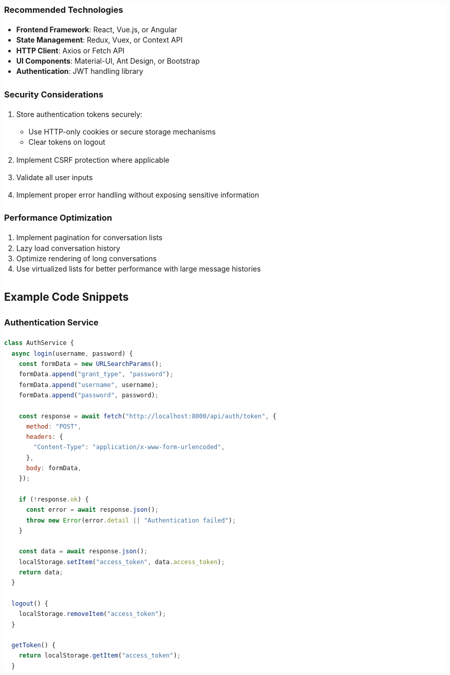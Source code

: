 ### Recommended Technologies

- **Frontend Framework**: React, Vue.js, or Angular
- **State Management**: Redux, Vuex, or Context API
- **HTTP Client**: Axios or Fetch API
- **UI Components**: Material-UI, Ant Design, or Bootstrap
- **Authentication**: JWT handling library

### Security Considerations

1. Store authentication tokens securely:

   - Use HTTP-only cookies or secure storage mechanisms
   - Clear tokens on logout

2. Implement CSRF protection where applicable

3. Validate all user inputs

4. Implement proper error handling without exposing sensitive information

### Performance Optimization

1. Implement pagination for conversation lists
2. Lazy load conversation history
3. Optimize rendering of long conversations
4. Use virtualized lists for better performance with large message histories

## Example Code Snippets

### Authentication Service

```javascript
class AuthService {
  async login(username, password) {
    const formData = new URLSearchParams();
    formData.append("grant_type", "password");
    formData.append("username", username);
    formData.append("password", password);

    const response = await fetch("http://localhost:8000/api/auth/token", {
      method: "POST",
      headers: {
        "Content-Type": "application/x-www-form-urlencoded",
      },
      body: formData,
    });

    if (!response.ok) {
      const error = await response.json();
      throw new Error(error.detail || "Authentication failed");
    }

    const data = await response.json();
    localStorage.setItem("access_token", data.access_token);
    return data;
  }

  logout() {
    localStorage.removeItem("access_token");
  }

  getToken() {
    return localStorage.getItem("access_token");
  }
```
